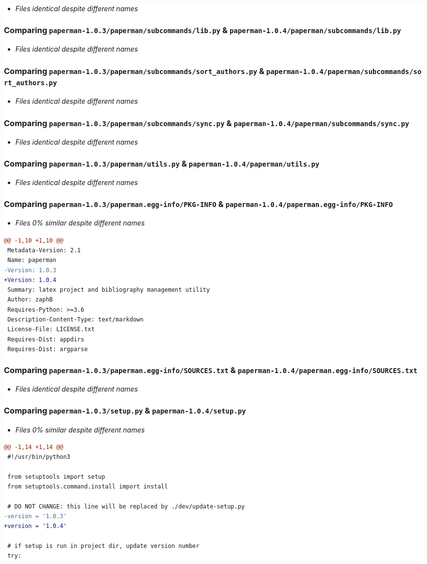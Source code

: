  * *Files identical despite different names*

### Comparing `paperman-1.0.3/paperman/subcommands/lib.py` & `paperman-1.0.4/paperman/subcommands/lib.py`

 * *Files identical despite different names*

### Comparing `paperman-1.0.3/paperman/subcommands/sort_authors.py` & `paperman-1.0.4/paperman/subcommands/sort_authors.py`

 * *Files identical despite different names*

### Comparing `paperman-1.0.3/paperman/subcommands/sync.py` & `paperman-1.0.4/paperman/subcommands/sync.py`

 * *Files identical despite different names*

### Comparing `paperman-1.0.3/paperman/utils.py` & `paperman-1.0.4/paperman/utils.py`

 * *Files identical despite different names*

### Comparing `paperman-1.0.3/paperman.egg-info/PKG-INFO` & `paperman-1.0.4/paperman.egg-info/PKG-INFO`

 * *Files 0% similar despite different names*

```diff
@@ -1,10 +1,10 @@
 Metadata-Version: 2.1
 Name: paperman
-Version: 1.0.3
+Version: 1.0.4
 Summary: latex project and bibliography management utility
 Author: zaphB
 Requires-Python: >=3.6
 Description-Content-Type: text/markdown
 License-File: LICENSE.txt
 Requires-Dist: appdirs
 Requires-Dist: argparse
```

### Comparing `paperman-1.0.3/paperman.egg-info/SOURCES.txt` & `paperman-1.0.4/paperman.egg-info/SOURCES.txt`

 * *Files identical despite different names*

### Comparing `paperman-1.0.3/setup.py` & `paperman-1.0.4/setup.py`

 * *Files 0% similar despite different names*

```diff
@@ -1,14 +1,14 @@
 #!/usr/bin/python3
 
 from setuptools import setup
 from setuptools.command.install import install
 
 # DO NOT CHANGE: this line will be replaced by ./dev/update-setup.py
-version = '1.0.3'
+version = '1.0.4'
 
 # if setup is run in project dir, update version number
 try:
```